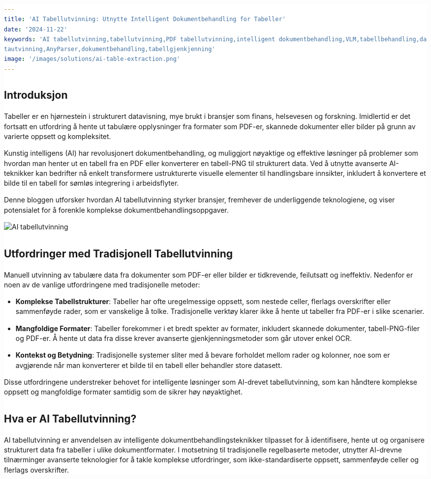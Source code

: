 ```yaml
---
title: 'AI Tabellutvinning: Utnytte Intelligent Dokumentbehandling for Tabeller'
date: '2024-11-22'
keywords: 'AI tabellutvinning,tabellutvinning,PDF tabellutvinning,intelligent dokumentbehandling,VLM,tabellbehandling,datautvinning,AnyParser,dokumentbehandling,tabellgjenkjenning'
image: '/images/solutions/ai-table-extraction.png'
---
```


## Introduksjon

Tabeller er en hjørnestein i strukturert datavisning, mye brukt i bransjer som finans, helsevesen og forskning. Imidlertid er det fortsatt en utfordring å hente ut tabulære opplysninger fra formater som PDF-er, skannede dokumenter eller bilder på grunn av varierte oppsett og kompleksitet.

Kunstig intelligens (AI) har revolusjonert dokumentbehandling, og muliggjort nøyaktige og effektive løsninger på problemer som hvordan man henter ut en tabell fra en PDF eller konverterer en tabell-PNG til strukturert data. Ved å utnytte avanserte AI-teknikker kan bedrifter nå enkelt transformere ustrukturerte visuelle elementer til handlingsbare innsikter, inkludert å konvertere et bilde til en tabell for sømløs integrering i arbeidsflyter.

Denne bloggen utforsker hvordan AI tabellutvinning styrker bransjer, fremhever de underliggende teknologiene, og viser potensialet for å forenkle komplekse dokumentbehandlingsoppgaver.

![AI tabellutvinning](/images/solutions/ai-table-extraction.png)

## Utfordringer med Tradisjonell Tabellutvinning

Manuell utvinning av tabulære data fra dokumenter som PDF-er eller bilder er tidkrevende, feilutsatt og ineffektiv. Nedenfor er noen av de vanlige utfordringene med tradisjonelle metoder:

- **Komplekse Tabellstrukturer**: Tabeller har ofte uregelmessige oppsett, som nestede celler, flerlags overskrifter eller sammenføyde rader, som er vanskelige å tolke. Tradisjonelle verktøy klarer ikke å hente ut tabeller fra PDF-er i slike scenarier.

- **Mangfoldige Formater**: Tabeller forekommer i et bredt spekter av formater, inkludert skannede dokumenter, tabell-PNG-filer og PDF-er. Å hente ut data fra disse krever avanserte gjenkjenningsmetoder som går utover enkel OCR.

- **Kontekst og Betydning**: Tradisjonelle systemer sliter med å bevare forholdet mellom rader og kolonner, noe som er avgjørende når man konverterer et bilde til en tabell eller behandler store datasett.

Disse utfordringene understreker behovet for intelligente løsninger som AI-drevet tabellutvinning, som kan håndtere komplekse oppsett og mangfoldige formater samtidig som de sikrer høy nøyaktighet.

## Hva er AI Tabellutvinning?

AI tabellutvinning er anvendelsen av intelligente dokumentbehandlingsteknikker tilpasset for å identifisere, hente ut og organisere strukturert data fra tabeller i ulike dokumentformater. I motsetning til tradisjonelle regelbaserte metoder, utnytter AI-drevne tilnærminger avanserte teknologier for å takle komplekse utfordringer, som ikke-standardiserte oppsett, sammenføyde celler og flerlags overskrifter.

